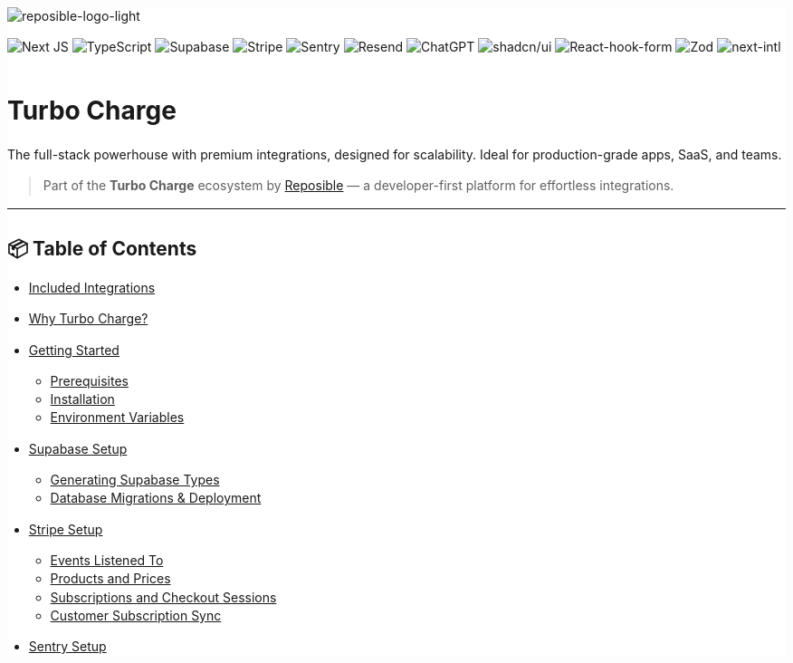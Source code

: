 ![reposible-logo-light](https://github.com/user-attachments/assets/9769309b-cad4-4e3a-aba2-b11f00b32d33#gh-dark-mode-only)

![Next JS](https://img.shields.io/badge/Next-black?style=for-the-badge&logo=next.js&logoColor=white)
![TypeScript](https://img.shields.io/badge/typescript-%23007ACC.svg?style=for-the-badge&logo=typescript&logoColor=white)
![Supabase](https://img.shields.io/badge/Supabase-3ECF8E?style=for-the-badge&logo=supabase&logoColor=white)
![Stripe](https://img.shields.io/badge/Stripe-5469d4?style=for-the-badge&logo=stripe&logoColor=ffffff)
![Sentry](https://img.shields.io/badge/sentry-%23362D59.svg?style=for-the-badge&logo=sentry&logoColor=white)
![Resend](https://img.shields.io/badge/Resend-black?style=for-the-badge&logo=resend&logoColor=white)
![ChatGPT](https://img.shields.io/badge/chatGPT-74aa9c?style=for-the-badge&logo=openai&logoColor=white)
![shadcn/ui](https://img.shields.io/badge/Shadcn/ui-black?style=for-the-badge&logo=shadcnui&logoColor=white)
![React-hook-form](https://img.shields.io/badge/React--Hook--Form-%23EC5990?style=for-the-badge&logo=reacthookform&logoColor=white)
![Zod](https://img.shields.io/badge/Zod-%233E67B1?style=for-the-badge&logo=zod&logoColor=white)
![next-intl](https://img.shields.io/badge/Next--Intl-blue?style=for-the-badge&logo=next.js&logoColor=white)

# Turbo Charge

The full-stack powerhouse with premium integrations, designed for scalability. Ideal for production-grade apps, SaaS, and teams.

> Part of the **Turbo Charge** ecosystem by [Reposible](https://reposible.com) — a developer-first platform for effortless integrations.

---

## 📦 Table of Contents

- [Included Integrations](#-included-integrations)
- [Why Turbo Charge?](#-why-turbo-charge)
- [Getting Started](#-getting-started)

  - [Prerequisites](#prerequisites)
  - [Installation](#installation)
  - [Environment Variables](#environment-variables)

- [Supabase Setup](#-supabase-setup)

  - [Generating Supabase Types](#generating-supabase-types)
  - [Database Migrations & Deployment](#database-migrations--deployment)

- [Stripe Setup](#-stripe-setup)

  - [Events Listened To](#events-listened-to)
  - [Products and Prices](#products-and-prices)
  - [Subscriptions and Checkout Sessions](#subscriptions-and-checkout-sessions)
  - [Customer Subscription Sync](#customer-subscription-sync)

- [Sentry Setup](#-sentry-setup)
